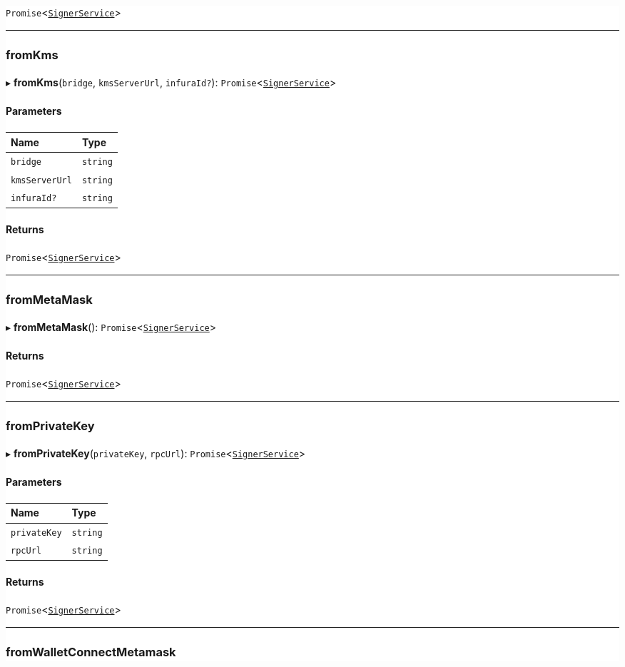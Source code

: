 `Promise`<[`SignerService`](classes/SignerService.md)\>

___

### fromKms

▸ **fromKms**(`bridge`, `kmsServerUrl`, `infuraId?`): `Promise`<[`SignerService`](classes/SignerService.md)\>

#### Parameters

| Name | Type |
| :------ | :------ |
| `bridge` | `string` |
| `kmsServerUrl` | `string` |
| `infuraId?` | `string` |

#### Returns

`Promise`<[`SignerService`](classes/SignerService.md)\>

___

### fromMetaMask

▸ **fromMetaMask**(): `Promise`<[`SignerService`](classes/SignerService.md)\>

#### Returns

`Promise`<[`SignerService`](classes/SignerService.md)\>

___

### fromPrivateKey

▸ **fromPrivateKey**(`privateKey`, `rpcUrl`): `Promise`<[`SignerService`](classes/SignerService.md)\>

#### Parameters

| Name | Type |
| :------ | :------ |
| `privateKey` | `string` |
| `rpcUrl` | `string` |

#### Returns

`Promise`<[`SignerService`](classes/SignerService.md)\>

___

### fromWalletConnectMetamask
